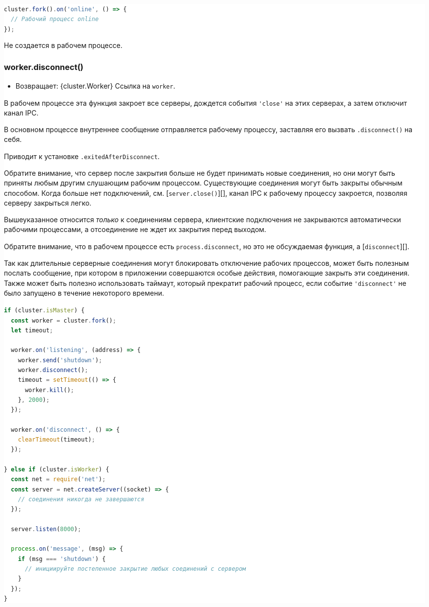 ```js
cluster.fork().on('online', () => {
  // Рабочий процесс online
});
```

Не создается в рабочем процессе.

### worker.disconnect()


* Возвращает: {cluster.Worker} Ссылка на `worker`.

В рабочем процессе эта функция закроет все серверы, дождется события `'close'` на этих серверах, а затем отключит канал IPC.

В основном процессе внутреннее сообщение отправляется рабочему процессу, заставляя его вызвать `.disconnect()` на себя.

Приводит к установке `.exitedAfterDisconnect`.

Обратите внимание, что сервер после закрытия больше не будет принимать новые соединения, но они могут быть приняты любым другим слушающим рабочим процессом. Существующие соединения могут быть закрыты обычным способом. Когда больше нет подключений, см. [`server.close()`][], канал IPC к рабочему процессу закроется, позволяя серверу закрыться легко.

Вышеуказанное относится *только* к соединениям сервера, клиентские подключения не закрываются автоматически рабочими процессами, а отсоединение не ждет их закрытия перед выходом.

Обратите внимание, что в рабочем процессе есть `process.disconnect`, но это не обсуждаемая функция, а [`disconnect`][].

Так как длительные серверные соединения могут блокировать отключение рабочих процессов, может быть полезным послать сообщение, при котором в приложении совершаются особые действия, помогающие закрыть эти соединения. Также может быть полезно использовать таймаут, который прекратит рабочий процесс, если событие `'disconnect'` не было запущено в течение некоторого времени.

```js
if (cluster.isMaster) {
  const worker = cluster.fork();
  let timeout;

  worker.on('listening', (address) => {
    worker.send('shutdown');
    worker.disconnect();
    timeout = setTimeout(() => {
      worker.kill();
    }, 2000);
  });

  worker.on('disconnect', () => {
    clearTimeout(timeout);
  });

} else if (cluster.isWorker) {
  const net = require('net');
  const server = net.createServer((socket) => {
    // соединения никогда не завершаются
  });

  server.listen(8000);

  process.on('message', (msg) => {
    if (msg === 'shutdown') {
      // инициируйте постепенное закрытие любых соединений с сервером
    }
  });
}
```